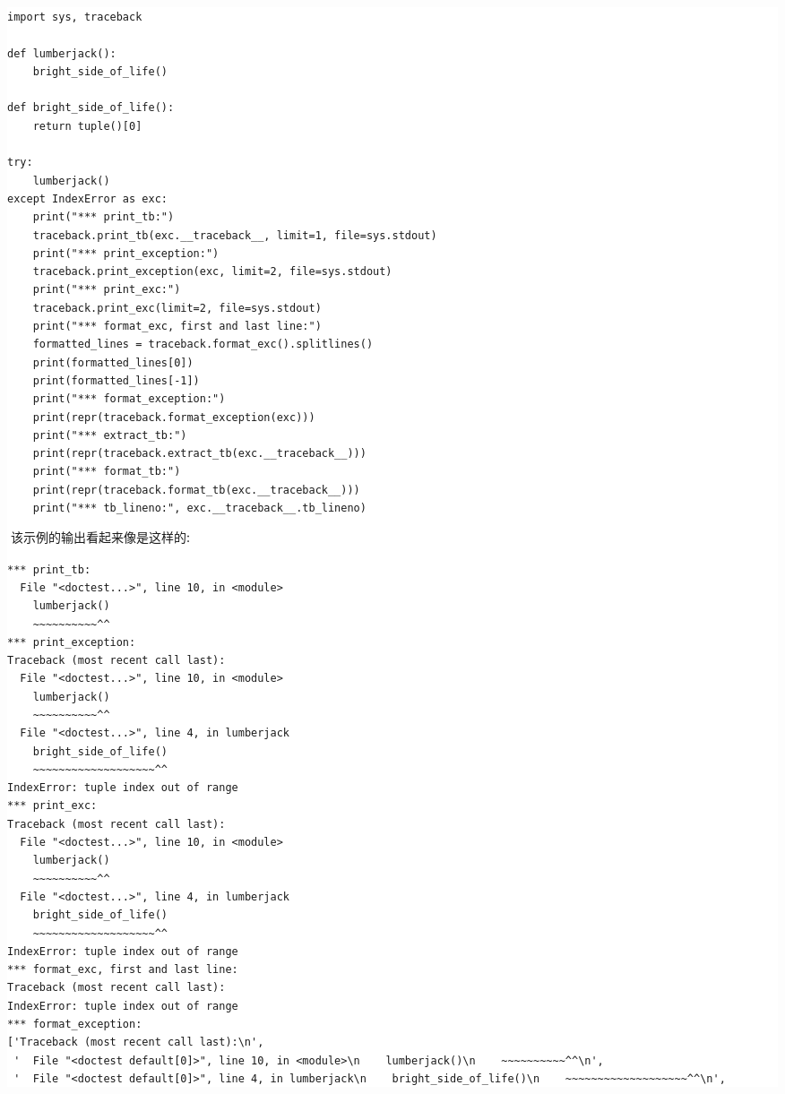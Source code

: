```
import sys, traceback

def lumberjack():
    bright_side_of_life()

def bright_side_of_life():
    return tuple()[0]

try:
    lumberjack()
except IndexError as exc:
    print("*** print_tb:")
    traceback.print_tb(exc.__traceback__, limit=1, file=sys.stdout)
    print("*** print_exception:")
    traceback.print_exception(exc, limit=2, file=sys.stdout)
    print("*** print_exc:")
    traceback.print_exc(limit=2, file=sys.stdout)
    print("*** format_exc, first and last line:")
    formatted_lines = traceback.format_exc().splitlines()
    print(formatted_lines[0])
    print(formatted_lines[-1])
    print("*** format_exception:")
    print(repr(traceback.format_exception(exc)))
    print("*** extract_tb:")
    print(repr(traceback.extract_tb(exc.__traceback__)))
    print("*** format_tb:")
    print(repr(traceback.format_tb(exc.__traceback__)))
    print("*** tb_lineno:", exc.__traceback__.tb_lineno)
```

​	该示例的输出看起来像是这样的:

```
*** print_tb:
  File "<doctest...>", line 10, in <module>
    lumberjack()
    ~~~~~~~~~~^^
*** print_exception:
Traceback (most recent call last):
  File "<doctest...>", line 10, in <module>
    lumberjack()
    ~~~~~~~~~~^^
  File "<doctest...>", line 4, in lumberjack
    bright_side_of_life()
    ~~~~~~~~~~~~~~~~~~~^^
IndexError: tuple index out of range
*** print_exc:
Traceback (most recent call last):
  File "<doctest...>", line 10, in <module>
    lumberjack()
    ~~~~~~~~~~^^
  File "<doctest...>", line 4, in lumberjack
    bright_side_of_life()
    ~~~~~~~~~~~~~~~~~~~^^
IndexError: tuple index out of range
*** format_exc, first and last line:
Traceback (most recent call last):
IndexError: tuple index out of range
*** format_exception:
['Traceback (most recent call last):\n',
 '  File "<doctest default[0]>", line 10, in <module>\n    lumberjack()\n    ~~~~~~~~~~^^\n',
 '  File "<doctest default[0]>", line 4, in lumberjack\n    bright_side_of_life()\n    ~~~~~~~~~~~~~~~~~~~^^\n',
```